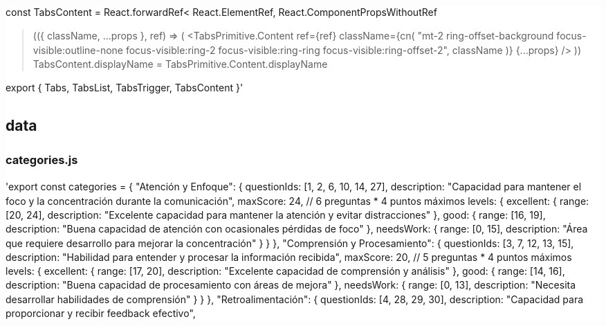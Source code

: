
const TabsContent = React.forwardRef<
  React.ElementRef<typeof TabsPrimitive.Content>,
  React.ComponentPropsWithoutRef<typeof TabsPrimitive.Content>
>(({ className, ...props }, ref) => (
  <TabsPrimitive.Content
    ref={ref}
    className={cn(
      "mt-2 ring-offset-background focus-visible:outline-none focus-visible:ring-2 focus-visible:ring-ring focus-visible:ring-offset-2",
      className
    )}
    {...props}
  />
))
TabsContent.displayName = TabsPrimitive.Content.displayName

export { Tabs, TabsList, TabsTrigger, TabsContent }'

## data
### categories.js
'export const categories = {
    "Atención y Enfoque": {
      questionIds: [1, 2, 6, 10, 14, 27],
      description: "Capacidad para mantener el foco y la concentración durante la comunicación",
      maxScore: 24, // 6 preguntas * 4 puntos máximos
      levels: {
        excellent: {
          range: [20, 24],
          description: "Excelente capacidad para mantener la atención y evitar distracciones"
        },
        good: {
          range: [16, 19],
          description: "Buena capacidad de atención con ocasionales pérdidas de foco"
        },
        needsWork: {
          range: [0, 15],
          description: "Área que requiere desarrollo para mejorar la concentración"
        }
      }
    },
    "Comprensión y Procesamiento": {
      questionIds: [3, 7, 12, 13, 15],
      description: "Habilidad para entender y procesar la información recibida",
      maxScore: 20, // 5 preguntas * 4 puntos máximos
      levels: {
        excellent: {
          range: [17, 20],
          description: "Excelente capacidad de comprensión y análisis"
        },
        good: {
          range: [14, 16],
          description: "Buena capacidad de procesamiento con áreas de mejora"
        },
        needsWork: {
          range: [0, 13],
          description: "Necesita desarrollar habilidades de comprensión"
        }
      }
    },
    "Retroalimentación": {
      questionIds: [4, 28, 29, 30],
      description: "Capacidad para proporcionar y recibir feedback efectivo",